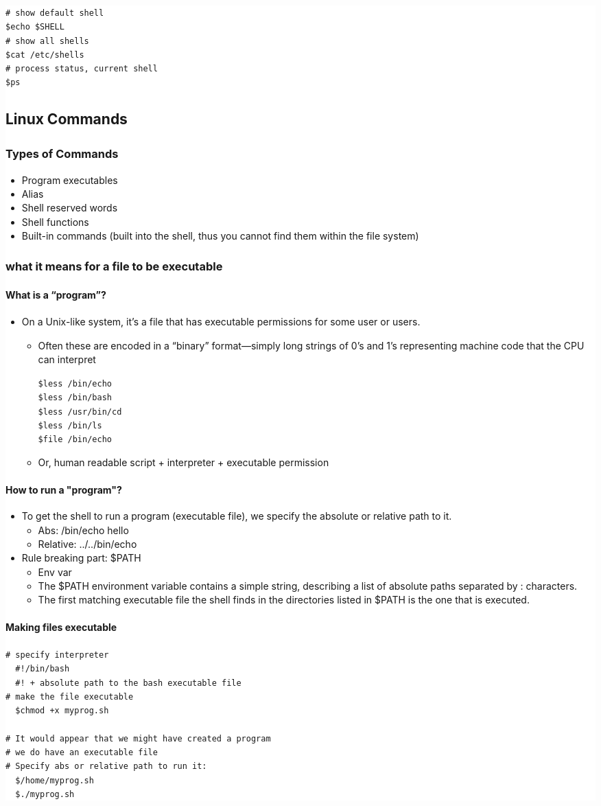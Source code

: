 ```shell
# show default shell
$echo $SHELL
# show all shells
$cat /etc/shells
# process status, current shell
$ps
```

## Linux Commands

### Types of Commands

- Program executables
- Alias
- Shell reserved words
- Shell functions
- Built-in commands (built into the shell, thus you cannot find them within the file system)

### what it means for a file to be executable

#### What is a “program”?

- On a Unix-like system, it’s a file that has executable permissions for some user or users.
  - Often these are encoded in a “binary” format—simply long strings of 0’s and 1’s representing machine code that the CPU can interpret

    ```shell
    $less /bin/echo
    $less /bin/bash
    $less /usr/bin/cd
    $less /bin/ls
    $file /bin/echo
    ```

  - Or, human readable script + interpreter + executable permission

#### How to run a "program"?

- To get the shell to run a program (executable file), we specify the absolute or relative path to it.
  - Abs: /bin/echo hello
  - Relative: ../../bin/echo
- Rule breaking part: $PATH
  - Env var
  - The $PATH environment variable contains a simple string, describing a list of absolute paths separated by : characters.
  - The first matching executable file the shell finds in the directories listed in $PATH is the one that is executed.

#### Making files executable

```shell
# specify interpreter
  #!/bin/bash
  #! + absolute path to the bash executable file
# make the file executable
  $chmod +x myprog.sh

# It would appear that we might have created a program
# we do have an executable file
# Specify abs or relative path to run it:
  $/home/myprog.sh
  $./myprog.sh
```
